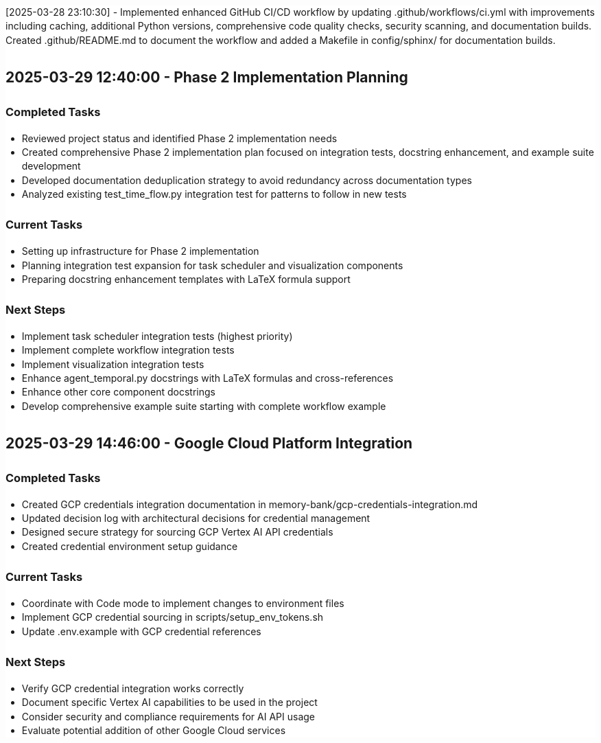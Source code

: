[2025-03-28 23:10:30] - Implemented enhanced GitHub CI/CD workflow by updating .github/workflows/ci.yml with improvements including caching, additional Python versions, comprehensive code quality checks, security scanning, and documentation builds. Created .github/README.md to document the workflow and added a Makefile in config/sphinx/ for documentation builds.

## 2025-03-29 12:40:00 - Phase 2 Implementation Planning

### Completed Tasks

- Reviewed project status and identified Phase 2 implementation needs
- Created comprehensive Phase 2 implementation plan focused on integration tests, docstring enhancement, and example suite development
- Developed documentation deduplication strategy to avoid redundancy across documentation types
- Analyzed existing test_time_flow.py integration test for patterns to follow in new tests

### Current Tasks

- Setting up infrastructure for Phase 2 implementation
- Planning integration test expansion for task scheduler and visualization components
- Preparing docstring enhancement templates with LaTeX formula support

### Next Steps

- Implement task scheduler integration tests (highest priority)
- Implement complete workflow integration tests
- Implement visualization integration tests
- Enhance agent_temporal.py docstrings with LaTeX formulas and cross-references
- Enhance other core component docstrings
- Develop comprehensive example suite starting with complete workflow example

## 2025-03-29 14:46:00 - Google Cloud Platform Integration

### Completed Tasks

- Created GCP credentials integration documentation in memory-bank/gcp-credentials-integration.md
- Updated decision log with architectural decisions for credential management
- Designed secure strategy for sourcing GCP Vertex AI API credentials
- Created credential environment setup guidance

### Current Tasks

- Coordinate with Code mode to implement changes to environment files
- Implement GCP credential sourcing in scripts/setup_env_tokens.sh
- Update .env.example with GCP credential references

### Next Steps

- Verify GCP credential integration works correctly
- Document specific Vertex AI capabilities to be used in the project
- Consider security and compliance requirements for AI API usage
- Evaluate potential addition of other Google Cloud services
